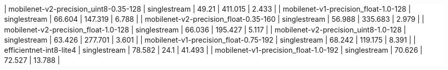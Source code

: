 | mobilenet-v2-precision_uint8-0.35-128               | singlestream |     49.21  |      411.015 |             2.433 |
| mobilenet-v1-precision_float-1.0-128                | singlestream |     66.604 |      147.319 |             6.788 |
| mobilenet-v2-precision_float-0.35-160               | singlestream |     56.988 |      335.683 |             2.979 |
| mobilenet-v2-precision_float-1.0-128                | singlestream |     66.036 |      195.427 |             5.117 |
| mobilenet-v2-precision_uint8-1.0-128                | singlestream |     63.426 |      277.701 |             3.601 |
| mobilenet-v1-precision_float-0.75-192               | singlestream |     68.242 |      119.175 |             8.391 |
| efficientnet-int8-lite4                             | singlestream |     78.582 |       24.1   |            41.493 |
| mobilenet-v1-precision_float-1.0-192                | singlestream |     70.626 |       72.527 |            13.788 |